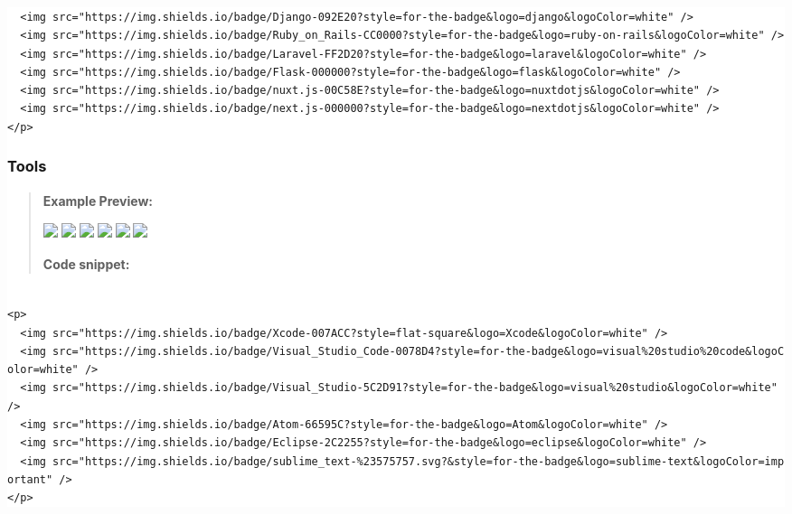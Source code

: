 ```
  <img src="https://img.shields.io/badge/Django-092E20?style=for-the-badge&logo=django&logoColor=white" />
  <img src="https://img.shields.io/badge/Ruby_on_Rails-CC0000?style=for-the-badge&logo=ruby-on-rails&logoColor=white" />
  <img src="https://img.shields.io/badge/Laravel-FF2D20?style=for-the-badge&logo=laravel&logoColor=white" />
  <img src="https://img.shields.io/badge/Flask-000000?style=for-the-badge&logo=flask&logoColor=white" />
  <img src="https://img.shields.io/badge/nuxt.js-00C58E?style=for-the-badge&logo=nuxtdotjs&logoColor=white" />
  <img src="https://img.shields.io/badge/next.js-000000?style=for-the-badge&logo=nextdotjs&logoColor=white" />
</p>

```

### Tools

> **Example Preview:**
> 
> <p>
>   <img src="https://img.shields.io/badge/Visual_Studio_Code-0078D4?style=for-the-badge&logo=visual%20studio%20code&logoColor=white" />
>   <img src="https://img.shields.io/badge/Visual_Studio-5C2D91?style=for-the-badge&logo=visual%20studio&logoColor=white" />
>   <img src="https://img.shields.io/badge/Atom-66595C?style=for-the-badge&logo=Atom&logoColor=white" />
>   <img src="https://img.shields.io/badge/Eclipse-2C2255?style=for-the-badge&logo=eclipse&logoColor=white" />
>   <img src="https://img.shields.io/badge/sublime_text-%23575757.svg?&style=for-the-badge&logo=sublime-text&logoColor=important" />
>   <img src="https://img.shields.io/badge/Xcode-007ACC?style=flat-square&logo=Xcode&logoColor=white" height="28px" />
> </p>
> 
> **Code snippet:**

```

<p>
  <img src="https://img.shields.io/badge/Xcode-007ACC?style=flat-square&logo=Xcode&logoColor=white" />
  <img src="https://img.shields.io/badge/Visual_Studio_Code-0078D4?style=for-the-badge&logo=visual%20studio%20code&logoColor=white" />
  <img src="https://img.shields.io/badge/Visual_Studio-5C2D91?style=for-the-badge&logo=visual%20studio&logoColor=white" />
  <img src="https://img.shields.io/badge/Atom-66595C?style=for-the-badge&logo=Atom&logoColor=white" />
  <img src="https://img.shields.io/badge/Eclipse-2C2255?style=for-the-badge&logo=eclipse&logoColor=white" />
  <img src="https://img.shields.io/badge/sublime_text-%23575757.svg?&style=for-the-badge&logo=sublime-text&logoColor=important" />
</p>

```
